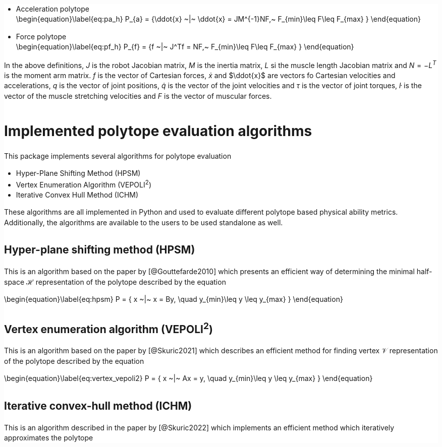 - Acceleration polytope   
\begin{equation}\label{eq:pa_h}
 P_{a} = \{\ddot{x} ~|~ \ddot{x} = JM^{-1}NF,~ F_{min}\leq F\leq F_{max} \}
\end{equation}

- Force polytope   
\begin{equation}\label{eq:pf_h}
P_{f} = \{f ~|~ J^Tf = NF,~ F_{min}\leq F\leq F_{max} \}
\end{equation}

In the above definitions, $J$ is the robot Jacobian matrix, $M$ is the inertia matrix, $L$ si the muscle length Jacobian matrix and $N= -L^T$ is the moment arm matrix. $f$ is the vector of Cartesian forces, $\dot{x}$ and $\ddot{x}$ are vectors fo Cartesian velocities and accelerations, $q$ is the vector of joint positions, $\dot{q}$ is the vector of the joint velocities and $\tau$ is the vector of joint torques, $\dot{l}$ is the vector of the muscle stretching velocities and $F$ is the vector of muscular forces. 

# Implemented polytope evaluation algorithms

This package implements several algorithms for polytope evaluation 

- Hyper-Plane Shifting Method (HPSM)
- Vertex Enumeration Algorithm (VEPOLI$^2$)
- Iterative Convex Hull Method (ICHM)

These algorithms are all implemented in Python and used to evaluate different polytope based physical ability metrics. Additionally, the algorithms are available to the users to be used standalone as well.

## Hyper-plane shifting method (HPSM)

This is an algorithm based on the paper by [@Gouttefarde2010] which presents an efficient way of determining the minimal half-space $\mathcal{H}$ representation of the polytope described by the equation 

\begin{equation}\label{eq:hpsm}
P = \{ x ~|~ x = By, \quad y_{min}\leq y \leq y_{max} \}
\end{equation}

## Vertex enumeration algorithm (VEPOLI$^2$) 

This is an algorithm based on the paper by [@Skuric2021] which describes an efficient method for finding vertex $\mathcal{V}$ representation of the polytope described by the equation

\begin{equation}\label{eq:vertex_vepoli2}
P = \{ x ~|~ Ax = y, \quad y_{min}\leq y \leq y_{max} \}
\end{equation}


## Iterative convex-hull method (ICHM)

This is an algorithm described in the paper by [@Skuric2022] which implements an efficient method which iteratively approximates the polytope
